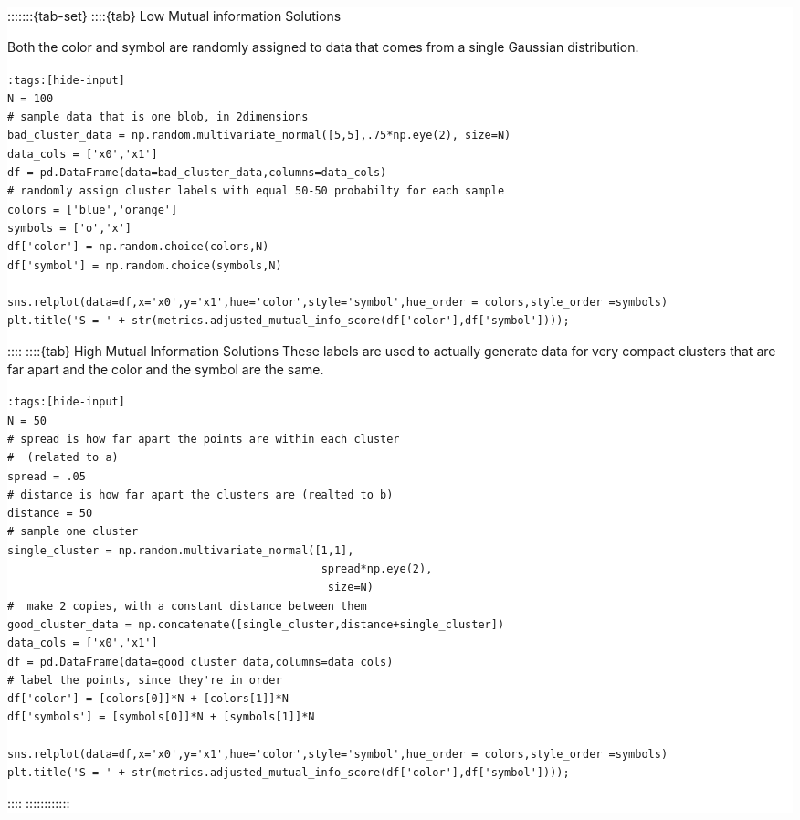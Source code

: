 :::::::{tab-set}
::::{tab} Low Mutual information Solutions

Both the color and symbol  are randomly assigned to data that comes from a single Gaussian distribution.

```{code-cell} ipython3
:tags:[hide-input]
N = 100
# sample data that is one blob, in 2dimensions
bad_cluster_data = np.random.multivariate_normal([5,5],.75*np.eye(2), size=N)
data_cols = ['x0','x1']
df = pd.DataFrame(data=bad_cluster_data,columns=data_cols)
# randomly assign cluster labels with equal 50-50 probabilty for each sample
colors = ['blue','orange']
symbols = ['o','x']
df['color'] = np.random.choice(colors,N)
df['symbol'] = np.random.choice(symbols,N)

sns.relplot(data=df,x='x0',y='x1',hue='color',style='symbol',hue_order = colors,style_order =symbols)
plt.title('S = ' + str(metrics.adjusted_mutual_info_score(df['color'],df['symbol'])));
```
::::
::::{tab} High Mutual Information Solutions
These labels are used to actually generate data for very compact clusters that are far apart and the color and the symbol are the same. 
```{code-cell} ipython3
:tags:[hide-input]
N = 50
# spread is how far apart the points are within each cluster
#  (related to a)
spread = .05
# distance is how far apart the clusters are (realted to b)
distance = 50
# sample one cluster
single_cluster = np.random.multivariate_normal([1,1],
                                                spread*np.eye(2), 
                                                 size=N)
#  make 2 copies, with a constant distance between them
good_cluster_data = np.concatenate([single_cluster,distance+single_cluster])
data_cols = ['x0','x1']
df = pd.DataFrame(data=good_cluster_data,columns=data_cols)
# label the points, since they're in order
df['color'] = [colors[0]]*N + [colors[1]]*N
df['symbols'] = [symbols[0]]*N + [symbols[1]]*N

sns.relplot(data=df,x='x0',y='x1',hue='color',style='symbol',hue_order = colors,style_order =symbols)
plt.title('S = ' + str(metrics.adjusted_mutual_info_score(df['color'],df['symbol'])));
```
::::
::::::::::::
